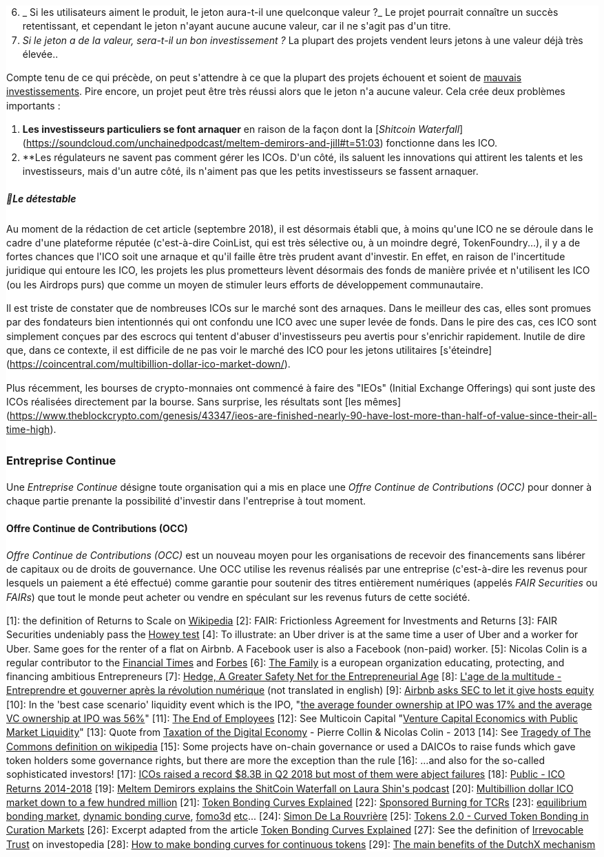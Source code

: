 6.  _ Si les utilisateurs aiment le produit, le jeton aura-t-il une quelconque valeur ?_ Le projet pourrait connaître un succès retentissant, et cependant le jeton n'ayant aucune aucune valeur, car il ne s'agit pas d'un titre.
7.  _Si le jeton a de la valeur, sera-t-il un bon investissement ?_ La plupart des projets vendent leurs jetons à une valeur déjà très élevée..

Compte tenu de ce qui précède, on peut s'attendre à ce que la plupart des projets échouent et soient de [mauvais](https://www.ccn.com/icos-raise-8-3-billion-last-quarter-and-most-of-them-were-abject-failures) [investissements](https://docs.google.com/spreadsheets/d/1ioxvJgJiZui9ZD1nud2oLpClYCFcnzvgvMucI56uy-g/edit#gid=1772156349). Pire encore, un projet peut être très réussi alors que le jeton n'a aucune valeur. Cela crée deux problèmes importants :

1.  **Les investisseurs particuliers se font arnaquer** en raison de la façon dont la [_Shitcoin Waterfall_] (https://soundcloud.com/unchainedpodcast/meltem-demirors-and-jill#t=51:03) fonctionne dans les ICO.
2.  **Les régulateurs ne savent pas comment gérer les ICOs. D'un côté, ils saluent les innovations qui attirent les talents et les investisseurs, mais d'un autre côté, ils n'aiment pas que les petits investisseurs se fassent arnaquer.


<h5 id="theugly">💩Le détestable</h5>

Au moment de la rédaction de cet article (septembre 2018), il est désormais établi que, à moins qu'une ICO ne se déroule dans le cadre d'une plateforme réputée (c'est-à-dire CoinList, qui est très sélective ou, à un moindre degré, TokenFoundry...), il y a de fortes chances que l'ICO soit une arnaque et qu'il faille être très prudent avant d'investir. En effet, en raison de l'incertitude juridique qui entoure les ICO, les projets les plus prometteurs lèvent désormais des fonds de manière privée et n'utilisent les ICO (ou les Airdrops purs) que comme un moyen de stimuler leurs efforts de développement communautaire.

Il est triste de constater que de nombreuses ICOs sur le marché sont des arnaques. Dans le meilleur des cas, elles sont promues par des fondateurs bien intentionnés qui ont confondu une ICO avec une super levée de fonds. Dans le pire des cas, ces ICO sont simplement conçues par des escrocs qui tentent d'abuser d'investisseurs peu avertis pour s'enrichir rapidement. Inutile de dire que, dans ce contexte, il est difficile de ne pas voir le marché des ICO pour les jetons utilitaires [s'éteindre] (https://coincentral.com/multibillion-dollar-ico-market-down/).

Plus récemment, les bourses de crypto-monnaies ont commencé à faire des "IEOs" (Initial Exchange Offerings) qui sont juste des ICOs réalisées directement par la bourse. Sans surprise, les résultats sont [les mêmes] (https://www.theblockcrypto.com/genesis/43347/ieos-are-finished-nearly-90-have-lost-more-than-half-of-value-since-their-all-time-high).

<h3 id="continuousorganizations">Entreprise Continue</h3>
   
Une _Entreprise Continue_ désigne toute organisation qui a mis en place une  _Offre Continue de Contributions (OCC)_  pour donner à chaque partie prenante la possibilité d'investir dans l'entreprise à tout moment.
   
<h4 id="cso">Offre Continue de Contributions (OCC)</h4>

_Offre Continue de Contributions (OCC)_ est un nouveau moyen pour les organisations de recevoir des financements sans libérer de capitaux ou de droits de gouvernance. Une OCC utilise les revenus réalisés par une entreprise (c'est-à-dire les revenus pour lesquels un paiement a été effectué) comme garantie pour soutenir des titres entièrement numériques (appelés _FAIR Securities_ ou _FAIRs_) que tout le monde peut acheter ou vendre en spéculant sur les revenus futurs de cette société.


[1]: the definition of Returns to Scale on [Wikipedia](https://en.wikipedia.org/wiki/Returns_to_scale)
[2]: FAIR: Frictionless Agreement for Investments and Returns
[3]: FAIR Securities undeniably pass the [Howey test](https://en.wikipedia.org/wiki/SEC_v._W._J._Howey_Co.)
[4]: To illustrate: an Uber driver is at the same time a user of Uber and a worker for Uber. Same goes for the renter of a flat on Airbnb. A Facebook user is also a Facebook (non-paid) worker.
[5]: Nicolas Colin is a regular contributor to the [Financial Times](https://www.ft.com/stream/3fd492f4-09b7-3f07-a744-b322b5bd015c) and [Forbes](https://www.forbes.com/sites/nicolascolin/#7ae88301c3b1) 
[6]: [The Family](https://thefamily.co) is a european organization educating, protecting, and financing ambitious Entrepreneurs
[7]: [Hedge, A Greater Safety Net for the Entrepreneurial Age](https://www.amazon.com/Hedge-Greater-Safety-Net-Entrepreneurial/dp/1718917082/) 
[8]: [L'age de la multitude - Entreprendre et gouverner après la révolution numérique](https://www.amazon.com/gp/product/B00XDVC5X8/ref=dbs_a_def_rwt_bibl_vppi_i2) (not translated in english)
[9]: [Airbnb asks SEC to let it give hosts equity](https://www.axios.com/airbnb-asks-sec-to-let-it-give-hosts-equity-a7d99495-0782-4bce-92bb-4c692ef1b621.html)
[10]: In the 'best case scenario' liquidity event which is the IPO, "[the average founder ownership at IPO was 17% and the average VC ownership at IPO was 56%](https://avc.com/2016/11/founder-dilution/)"
[11]: [The End of Employees](https://www.wsj.com/articles/the-end-of-employees-1486050443?mod=djmc_pkt_ff&tier_1=21128300&tier_2=dcm&tier_3=21128300&tier_4=0&tier_5=4508749)
[12]: See Multicoin Capital "[Venture Capital Economics with Public Market Liquidity](https://austinstartups.com/venture-capital-economics-with-public-market-liquidity-c2dd5cd29ab6)"
[13]: Quote from [Taxation of the Digital Economy](https://www.hldataprotection.com/files/2013/06/Taxation_Digital_Economy.pdf) - Pierre Collin & Nicolas Colin - 2013
[14]: See [Tragedy of The Commons definition on wikipedia](https://en.wikipedia.org/wiki/Tragedy_of_the_commons)
[15]: Some projects have on-chain governance or used a DAICOs to raise funds which gave token holders some governance rights, but there are more the exception than the rule
[16]: ...and also for the so-called sophisticated investors!
[17]: [ICOs raised a record $8.3B in Q2 2018 but most of them were abject failures](https://www.ccn.com/icos-raise-8-3-billion-last-quarter-and-most-of-them-were-abject-failures)
[18]: [Public - ICO Returns 2014-2018](https://docs.google.com/spreadsheets/d/1ioxvJgJiZui9ZD1nud2oLpClYCFcnzvgvMucI56uy-g/edit#gid=1772156349)
[19]: [Meltem Demirors explains the ShitCoin Waterfall on Laura Shin's podcast](https://soundcloud.com/unchainedpodcast/meltem-demirors-and-jill#t=51:03)
[20]: [Multibillion dollar ICO market down to a few hundred million](https://coincentral.com/multibillion-dollar-ico-market-down/)
[21]: [Token Bonding Curves Explained](https://medium.com/@justingoro/token-bonding-curves-explained-7a9332198e0e)
[22]: [Sponsored Burning for TCRs](https://medium.com/@avsa/sponsored-burning-for-tcr-c0ab08eef9d4)
[23]: [equilibrium bonding market](https://blog.oceanprotocol.com/introducing-the-equilibrium-bonding-market-e7db528e0eff), [dynamic bonding curve](https://tokeneconomy.co/token-bonding-curves-in-practice-3eb904720cb8), [fomo3d](https://medium.com/@hayeah/code-analysis-of-fomo3d-pricing-and-dividends-6fb267bbf3a7) [etc](https://medium.com/thoughtchains/on-single-bonding-curves-for-continuous-token-models-a167f5ffef89)...
[24]: [Simon De La Rouvrière](https://twitter.com/simondlr)
[25]: [Tokens 2.0 - Curved Token Bonding in Curation Markets](https://medium.com/@simondlr/tokens-2-0-curved-token-bonding-in-curation-markets-1764a2e0bee5) 
[26]: Excerpt adapted from the article [Token Bonding Curves Explained](https://medium.com/@justingoro/token-bonding-curves-explained-7a9332198e0e)
[27]: See the definition of [Irrevocable Trust](https://www.investopedia.com/terms/i/irrevocabletrust.asp) on investopedia
[28]: [How to make bonding curves for continuous tokens](https://blog.relevant.community/how-to-make-bonding-curves-for-continuous-token-models-3784653f8b17)
[29]: [The main benefits of the DutchX mechanism](https://blog.gnosis.pm/the-main-benefits-of-the-dutchx-mechanism-6fc2ef6ee8b4)